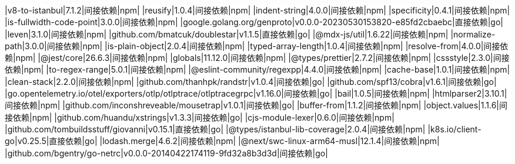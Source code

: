 |v8-to-istanbul|7.1.2|间接依赖|npm|
|reusify|1.0.4|间接依赖|npm|
|indent-string|4.0.0|间接依赖|npm|
|specificity|0.4.1|间接依赖|npm|
|is-fullwidth-code-point|3.0.0|间接依赖|npm|
|google.golang.org/genproto|v0.0.0-20230530153820-e85fd2cbaebc|直接依赖|go|
|leven|3.1.0|间接依赖|npm|
|github.com/bmatcuk/doublestar|v1.1.5|直接依赖|go|
|@mdx-js/util|1.6.22|间接依赖|npm|
|normalize-path|3.0.0|间接依赖|npm|
|is-plain-object|2.0.4|间接依赖|npm|
|typed-array-length|1.0.4|间接依赖|npm|
|resolve-from|4.0.0|间接依赖|npm|
|@jest/core|26.6.3|间接依赖|npm|
|globals|11.12.0|间接依赖|npm|
|@types/prettier|2.7.2|间接依赖|npm|
|cssstyle|2.3.0|间接依赖|npm|
|to-regex-range|5.0.1|间接依赖|npm|
|@eslint-community/regexpp|4.4.0|间接依赖|npm|
|cache-base|1.0.1|间接依赖|npm|
|clean-stack|2.2.0|间接依赖|npm|
|github.com/thanhpk/randstr|v1.0.4|间接依赖|go|
|github.com/spf13/cobra|v1.6.1|间接依赖|go|
|go.opentelemetry.io/otel/exporters/otlp/otlptrace/otlptracegrpc|v1.16.0|间接依赖|go|
|bail|1.0.5|间接依赖|npm|
|htmlparser2|3.10.1|间接依赖|npm|
|github.com/inconshreveable/mousetrap|v1.0.1|间接依赖|go|
|buffer-from|1.1.2|间接依赖|npm|
|object.values|1.1.6|间接依赖|npm|
|github.com/huandu/xstrings|v1.3.3|间接依赖|go|
|cjs-module-lexer|0.6.0|间接依赖|npm|
|github.com/tombuildsstuff/giovanni|v0.15.1|直接依赖|go|
|@types/istanbul-lib-coverage|2.0.4|间接依赖|npm|
|k8s.io/client-go|v0.25.5|直接依赖|go|
|lodash.merge|4.6.2|间接依赖|npm|
|@next/swc-linux-arm64-musl|12.1.4|间接依赖|npm|
|github.com/bgentry/go-netrc|v0.0.0-20140422174119-9fd32a8b3d3d|间接依赖|go|